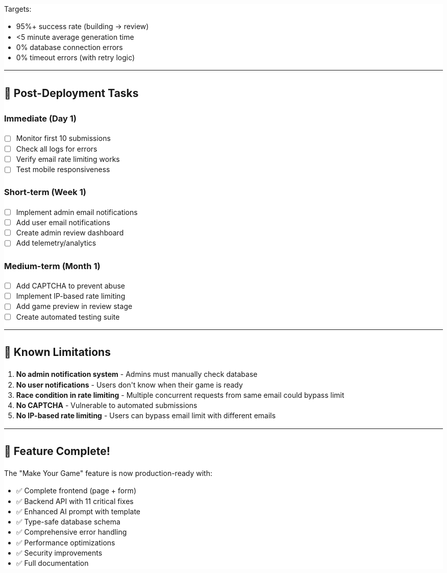 Targets:
- 95%+ success rate (building → review)
- <5 minute average generation time
- 0% database connection errors
- 0% timeout errors (with retry logic)

---

## 🎯 **Post-Deployment Tasks**

### Immediate (Day 1)
- [ ] Monitor first 10 submissions
- [ ] Check all logs for errors
- [ ] Verify email rate limiting works
- [ ] Test mobile responsiveness

### Short-term (Week 1)
- [ ] Implement admin email notifications
- [ ] Add user email notifications
- [ ] Create admin review dashboard
- [ ] Add telemetry/analytics

### Medium-term (Month 1)
- [ ] Add CAPTCHA to prevent abuse
- [ ] Implement IP-based rate limiting
- [ ] Add game preview in review stage
- [ ] Create automated testing suite

---

## 📝 **Known Limitations**

1. **No admin notification system** - Admins must manually check database
2. **No user notifications** - Users don't know when their game is ready
3. **Race condition in rate limiting** - Multiple concurrent requests from same email could bypass limit
4. **No CAPTCHA** - Vulnerable to automated submissions
5. **No IP-based rate limiting** - Users can bypass email limit with different emails

---

## 🎉 **Feature Complete!**

The "Make Your Game" feature is now production-ready with:
- ✅ Complete frontend (page + form)
- ✅ Backend API with 11 critical fixes
- ✅ Enhanced AI prompt with template
- ✅ Type-safe database schema
- ✅ Comprehensive error handling
- ✅ Performance optimizations
- ✅ Security improvements
- ✅ Full documentation
